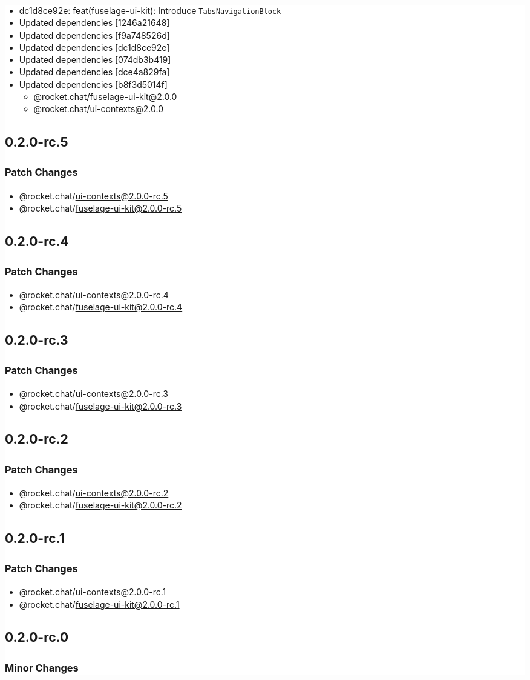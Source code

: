 - dc1d8ce92e: feat(fuselage-ui-kit): Introduce `TabsNavigationBlock`
- Updated dependencies [1246a21648]
- Updated dependencies [f9a748526d]
- Updated dependencies [dc1d8ce92e]
- Updated dependencies [074db3b419]
- Updated dependencies [dce4a829fa]
- Updated dependencies [b8f3d5014f]
  - @rocket.chat/fuselage-ui-kit@2.0.0
  - @rocket.chat/ui-contexts@2.0.0

## 0.2.0-rc.5

### Patch Changes

- @rocket.chat/ui-contexts@2.0.0-rc.5
- @rocket.chat/fuselage-ui-kit@2.0.0-rc.5

## 0.2.0-rc.4

### Patch Changes

- @rocket.chat/ui-contexts@2.0.0-rc.4
- @rocket.chat/fuselage-ui-kit@2.0.0-rc.4

## 0.2.0-rc.3

### Patch Changes

- @rocket.chat/ui-contexts@2.0.0-rc.3
- @rocket.chat/fuselage-ui-kit@2.0.0-rc.3

## 0.2.0-rc.2

### Patch Changes

- @rocket.chat/ui-contexts@2.0.0-rc.2
- @rocket.chat/fuselage-ui-kit@2.0.0-rc.2

## 0.2.0-rc.1

### Patch Changes

- @rocket.chat/ui-contexts@2.0.0-rc.1
- @rocket.chat/fuselage-ui-kit@2.0.0-rc.1

## 0.2.0-rc.0

### Minor Changes
